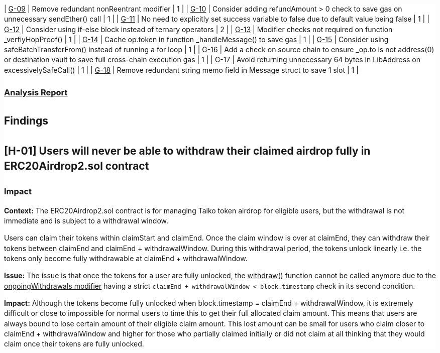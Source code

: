 | [G-09](#g-09-remove-redundant-nonreentrant-modifier) | Remove redundant nonReentrant modifier                                                                                     | 1         |
| [G-10](#g-10-consider-adding-refundamount--0-check-to-save-gas-on-unnecessary-sendether-call) | Consider adding refundAmount > 0 check to save gas on unnecessary sendEther() call                                         | 1         |
| [G-11](#g-11-no-need-to-explicitly-set-success-variable-to-false-due-to-default-value-being-false) | No need to explicitly set success variable to false due to default value being false                                       | 1         |
| [G-12](#g-12-consider-using-if-else-block-instead-of-ternary-operators) | Consider using if-else block instead of ternary operators                                                                  | 2         |
| [G-13](#g-13-modifier-checks-not-required-on-function-_verfiyhopproof) | Modifier checks not required on function _verfiyHopProof()                                                                 | 1         |
| [G-14](#g-14-cache-optoken-in-function-_handlemessage-to-save-gas) | Cache op.token in function _handleMessage() to save gas                                                                    | 1         |
| [G-15](#g-15-consider-using-safebatchtransferfrom-instead-of-running-a-for-loop) | Consider using safeBatchTransferFrom() instead of running a for loop                                                       | 1         |
| [G-16](#g-16-add-a-check-on-source-chain-to-ensure-_opto-is-not-address0-or-destination-vault-to-save-full-cross-chain-execution-gas) | Add a check on source chain to ensure _op.to is not address(0) or destination vault to save full cross-chain execution gas | 1         |
| [G-17](#g-17-avoid-returning-unnecessary-64-bytes-in-libaddress-on-excessivelysafecall) | Avoid returning unnecessary 64 bytes in LibAddress on excessivelySafeCall()                                                | 1         |
| [G-18](#g-18-remove-redundant-string-memo-field-in-message-struct-to-save-1-slot) | Remove redundant string memo field in Message struct to save 1 slot                                                        | 1         |

### [Analysis Report](#analysis-report-1)

## Findings

## [H-01] Users will never be able to withdraw their claimed airdrop fully in ERC20Airdrop2.sol contract

### Impact
**Context:**
The ERC20Airdrop2.sol contract is for managing Taiko token airdrop for eligible users, but the withdrawal is not immediate and is subject to a withdrawal window.

Users can claim their tokens within claimStart and claimEnd. Once the claim window is over at claimEnd, they can withdraw their tokens between claimEnd and claimEnd + withdrawalWindow. During this withdrawal period, the tokens unlock linearly i.e. the tokens only become fully withdrawable at claimEnd + withdrawalWindow.

**Issue:**
The issue is that once the tokens for a user are fully unlocked, the [withdraw()](https://github.com/code-423n4/2024-03-taiko/blob/f58384f44dbf4c6535264a472322322705133b11/packages/protocol/contracts/team/airdrop/ERC20Airdrop2.sol#L88) function cannot be called anymore due to the [ongoingWithdrawals modifier](https://github.com/code-423n4/2024-03-taiko/blob/f58384f44dbf4c6535264a472322322705133b11/packages/protocol/contracts/team/airdrop/ERC20Airdrop2.sol#L39) having a strict `claimEnd + withdrawalWindow < block.timestamp` check in its second condition.

**Impact:**
Although the tokens become fully unlocked when block.timestamp = claimEnd + withdrawalWindow, it is extremely difficult or close to impossible for normal users to time this to get their full allocated claim amount. This means that users are always bound to lose certain amount of their eligible claim amount. This lost amount can be small for users who claim closer to claimEnd + withdrawalWindow and higher for those who partially claimed initially or did not claim at all thinking that they would claim once their tokens are fully unlocked.
